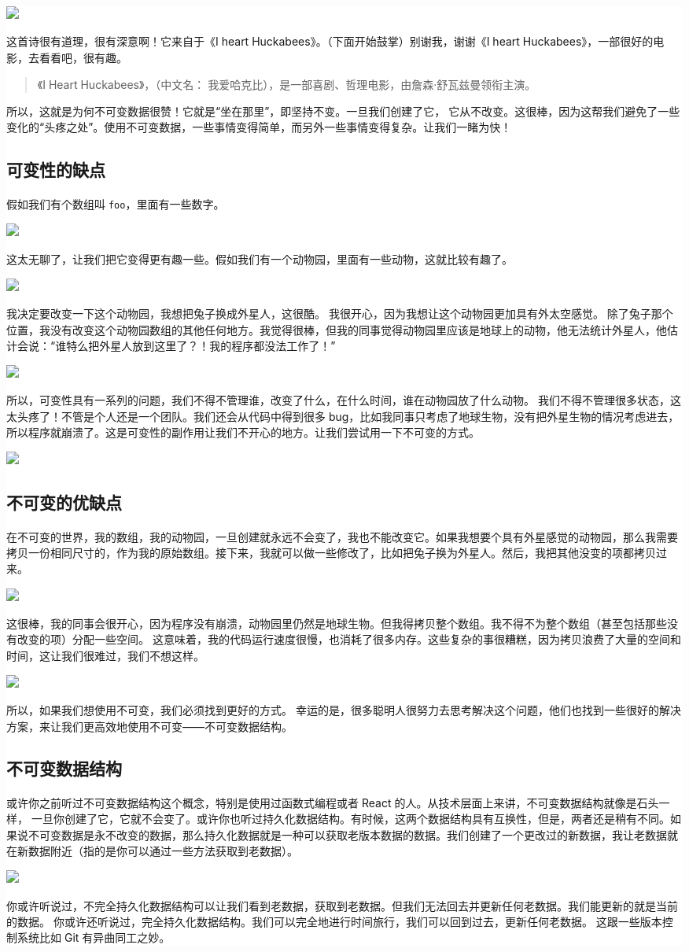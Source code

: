 ![](https://wx3.sinaimg.cn/mw690/83900b4egy1fks9ad06r3j20hs0a0gsu.jpg)

这首诗很有道理，很有深意啊！它来自于《I heart Huckabees》。（下面开始鼓掌）别谢我，谢谢《I heart Huckabees》，一部很好的电影，去看看吧，很有趣。

> 《I Heart Huckabees》，（中文名： 我爱哈克比），是一部喜剧、哲理电影，由詹森·舒瓦兹曼领衔主演。

所以，这就是为何不可变数据很赞！它就是“坐在那里”，即坚持不变。一旦我们创建了它， 它从不改变。这很棒，因为这帮我们避免了一些变化的“头疼之处”。使用不可变数据，一些事情变得简单，而另外一些事情变得复杂。让我们一睹为快！

## 可变性的缺点

假如我们有个数组叫 `foo`，里面有一些数字。

![](https://wx3.sinaimg.cn/mw690/83900b4egy1fks9bkogayj20hs0a0agh.jpg)

这太无聊了，让我们把它变得更有趣一些。假如我们有一个动物园，里面有一些动物，这就比较有趣了。

![](https://wx3.sinaimg.cn/mw690/83900b4egy1fks9c39kcdj20hs0a0agq.jpg)

我决定要改变一下这个动物园，我想把兔子换成外星人，这很酷。 我很开心，因为我想让这个动物园更加具有外太空感觉。 除了兔子那个位置，我没有改变这个动物园数组的其他任何地方。我觉得很棒，但我的同事觉得动物园里应该是地球上的动物，他无法统计外星人，他估计会说：“谁特么把外星人放到这里了？！我的程序都没法工作了！”

![](https://wx3.sinaimg.cn/mw690/83900b4egy1fks9czg0kfj20hs0a0jy3.jpg)

所以，可变性具有一系列的问题，我们不得不管理谁，改变了什么，在什么时间，谁在动物园放了什么动物。 我们不得不管理很多状态，这太头疼了！不管是个人还是一个团队。我们还会从代码中得到很多 bug，比如我同事只考虑了地球生物，没有把外星生物的情况考虑进去，所以程序就崩溃了。这是可变性的副作用让我们不开心的地方。让我们尝试用一下不可变的方式。

![](https://wx3.sinaimg.cn/mw690/83900b4egy1fks9dmcdn9j20hs0a0n3y.jpg)

## 不可变的优缺点

在不可变的世界，我的数组，我的动物园，一旦创建就永远不会变了，我也不能改变它。如果我想要个具有外星感觉的动物园，那么我需要拷贝一份相同尺寸的，作为我的原始数组。接下来，我就可以做一些修改了，比如把兔子换为外星人。然后，我把其他没变的项都拷贝过来。

![](https://wx3.sinaimg.cn/mw690/83900b4egy1fks9ewi28qj20hs0a0n2p.jpg)

这很棒，我的同事会很开心，因为程序没有崩溃，动物园里仍然是地球生物。但我得拷贝整个数组。我不得不为整个数组（甚至包括那些没有改变的项）分配一些空间。 这意味着，我的代码运行速度很慢，也消耗了很多内存。这些复杂的事很糟糕，因为拷贝浪费了大量的空间和时间，这让我们很难过，我们不想这样。

![](https://wx3.sinaimg.cn/mw690/83900b4egy1fks9ft1p3zj20hs0a0tef.jpg)

所以，如果我们想使用不可变，我们必须找到更好的方式。 幸运的是，很多聪明人很努力去思考解决这个问题，他们也找到一些很好的解决方案，来让我们更高效地使用不可变——不可变数据结构。

## 不可变数据结构

或许你之前听过不可变数据结构这个概念，特别是使用过函数式编程或者 React 的人。从技术层面上来讲，不可变数据结构就像是石头一样， 一旦你创建了它，它就不会变了。或许你也听过持久化数据结构。有时候，这两个数据结构具有互换性，但是，两者还是稍有不同。如果说不可变数据是永不改变的数据，那么持久化数据就是一种可以获取老版本数据的数据。我们创建了一个更改过的新数据，我让老数据就在新数据附近（指的是你可以通过一些方法获取到老数据）。

![](https://wx3.sinaimg.cn/mw690/83900b4egy1fks9h2xm5aj20hs0a0q9s.jpg)

你或许听说过，不完全持久化数据结构可以让我们看到老数据，获取到老数据。但我们无法回去并更新任何老数据。我们能更新的就是当前的数据。 你或许还听说过，完全持久化数据结构。我们可以完全地进行时间旅行，我们可以回到过去，更新任何老数据。 这跟一些版本控制系统比如 Git 有异曲同工之妙。
